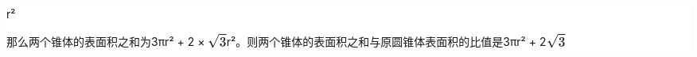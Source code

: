 <path data-c="221A" d="M95 178Q89 178 81 186T72 200T103 230T169 280T207 309Q209 311 212 311H213Q219 311 227 294T281 177Q300 134 312 108L397 -77Q398 -77 501 136T707 565T814 786Q820 800 834 800Q841 800 846 794T853 782V776L620 293L385 -193Q381 -200 366 -200Q357 -200 354 -197Q352 -195 256 15L160 225L144 214Q129 202 113 190T95 178Z" style="stroke-width: 3;"></path></g><rect width="500" height="60" x="853" y="829"></rect></g></g></g></svg><mjx-assistive-mml unselectable="on" display="inline" style="box-sizing: border-box; top: 0px; left: 0px; clip: rect(1px, 1px, 1px, 1px); user-select: none; position: absolute; padding: 1px 0px 0px; border: 0px; display: block; width: auto; overflow: hidden;"><math xmlns="http://www.w3.org/1998/Math/MathML"><msqrt><mn>3</mn></msqrt></math></mjx-assistive-mml></mjx-container>r²</li><li style="box-sizing: border-box; overflow-wrap: break-word; list-style: none; margin-top: 8px;">那么两个锥体的表面积之和为3πr² + 2 ×<span>&nbsp;</span><mjx-container class="MathJax" jax="SVG" style="box-sizing: border-box; overflow-x: auto; direction: ltr; position: relative;"><svg xmlns="http://www.w3.org/2000/svg" width="3.061ex" height="2.398ex" role="img" focusable="false" viewBox="0 -949 1353 1060" aria-hidden="true" style="overflow: visible; min-height: 1px; min-width: 1px; vertical-align: -0.251ex;"><g stroke="currentColor" fill="currentColor" stroke-width="0" transform="scale(1,-1)"><g data-mml-node="math"><g data-mml-node="msqrt"><g transform="translate(853,0)"><g data-mml-node="mn"><path data-c="33" d="M127 463Q100 463 85 480T69 524Q69 579 117 622T233 665Q268 665 277 664Q351 652 390 611T430 522Q430 470 396 421T302 350L299 348Q299 347 308 345T337 336T375 315Q457 262 457 175Q457 96 395 37T238 -22Q158 -22 100 21T42 130Q42 158 60 175T105 193Q133 193 151 175T169 130Q169 119 166 110T159 94T148 82T136 74T126 70T118 67L114 66Q165 21 238 21Q293 21 321 74Q338 107 338 175V195Q338 290 274 322Q259 328 213 329L171 330L168 332Q166 335 166 348Q166 366 174 366Q202 366 232 371Q266 376 294 413T322 525V533Q322 590 287 612Q265 626 240 626Q208 626 181 615T143 592T132 580H135Q138 579 143 578T153 573T165 566T175 555T183 540T186 520Q186 498 172 481T127 463Z" style="stroke-width: 3;"></path></g></g><g data-mml-node="mo" transform="translate(0,89)"><path data-c="221A" d="M95 178Q89 178 81 186T72 200T103 230T169 280T207 309Q209 311 212 311H213Q219 311 227 294T281 177Q300 134 312 108L397 -77Q398 -77 501 136T707 565T814 786Q820 800 834 800Q841 800 846 794T853 782V776L620 293L385 -193Q381 -200 366 -200Q357 -200 354 -197Q352 -195 256 15L160 225L144 214Q129 202 113 190T95 178Z" style="stroke-width: 3;"></path></g><rect width="500" height="60" x="853" y="829"></rect></g></g></g></svg><mjx-assistive-mml unselectable="on" display="inline" style="box-sizing: border-box; top: 0px; left: 0px; clip: rect(1px, 1px, 1px, 1px); user-select: none; position: absolute; padding: 1px 0px 0px; border: 0px; display: block; width: auto; overflow: hidden;"><math xmlns="http://www.w3.org/1998/Math/MathML"><msqrt><mn>3</mn></msqrt></math></mjx-assistive-mml></mjx-container>r²。则两个锥体的表面积之和与原圆锥体表面积的比值是3πr² + 2<mjx-container class="MathJax" jax="SVG" style="box-sizing: border-box; overflow-x: auto; direction: ltr; position: relative;"><svg xmlns="http://www.w3.org/2000/svg" width="3.061ex" height="2.398ex" role="img" focusable="false" viewBox="0 -949 1353 1060" aria-hidden="true" style="overflow: visible; min-height: 1px; min-width: 1px; vertical-align: -0.251ex;"><g stroke="currentColor" fill="currentColor" stroke-width="0" transform="scale(1,-1)"><g data-mml-node="math"><g data-mml-node="msqrt"><g transform="translate(853,0)"><g data-mml-node="mn"><path data-c="33" d="M127 463Q100 463 85 480T69 524Q69 579 117 622T233 665Q268 665 277 664Q351 652 390 611T430 522Q430 470 396 421T302 350L299 348Q299 347 308 345T337 336T375 315Q457 262 457 175Q457 96 395 37T238 -22Q158 -22 100 21T42 130Q42 158 60 175T105 193Q133 193 151 175T169 130Q169 119 166 110T159 94T148 82T136 74T126 70T118 67L114 66Q165 21 238 21Q293 21 321 74Q338 107 338 175V195Q338 290 274 322Q259 328 213 329L171 330L168 332Q166 335 166 348Q166 366 174 366Q202 366 232 371Q266 376 294 413T322 525V533Q322 590 287 612Q265 626 240 626Q208 626 181 615T143 592T132 580H135Q138 579 143 578T153 573T165 566T175 555T183 540T186 520Q186 498 172 481T127 463Z" style="stroke-width: 3;"></path></g></g><g data-mml-node="mo" transform="translate(0,89)"><path data-c="221A" d="M95 178Q89 178 81 186T72 200T103 230T169 280T207 309Q209 311 212 311H213Q219 311 227 294T281 177Q300 134 312 108L397 -77Q398 -77 501 136T707 565T814 786Q820 800 834 800Q841 800 846 794T853 782V776L620 293L385 -193Q381 -200 366 -200Q357 -200 354 -197Q352 -195 256 15L160 225L144 214Q129 202 113 190T95 178Z" style="stroke-width: 3;"></path></g><rect width="500" height="60" x="853" y="829"></rect></g></g></g></svg><mjx-assistive-mml unselectable="on" display="inline" style="box-sizing: border-box; top: 0px; left: 0px; clip: rect(1px, 1px, 1px, 1px); user-select: none; position: absolute; padding: 1px 0px 0px; border: 0px; display: block; width: auto; overflow: hidden;"><math xmlns="http://www.w3.org/1998/Math/MathML"><msqrt><mn